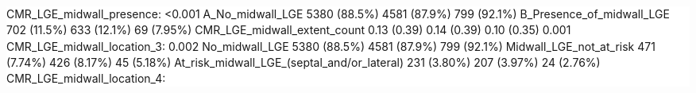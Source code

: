    <td style="text-align:left;"> CMR_LGE_midwall_presence: </td>
   <td style="text-align:center;">  </td>
   <td style="text-align:center;">  </td>
   <td style="text-align:center;">  </td>
   <td style="text-align:center;"> &lt;0.001 </td>
  </tr>
  <tr>
   <td style="text-align:left;padding-left: 2em;" indentlevel="1"> A_No_midwall_LGE </td>
   <td style="text-align:center;"> 5380 (88.5%) </td>
   <td style="text-align:center;"> 4581 (87.9%) </td>
   <td style="text-align:center;"> 799 (92.1%) </td>
   <td style="text-align:center;">  </td>
  </tr>
  <tr>
   <td style="text-align:left;padding-left: 2em;" indentlevel="1"> B_Presence_of_midwall_LGE </td>
   <td style="text-align:center;"> 702 (11.5%) </td>
   <td style="text-align:center;"> 633 (12.1%) </td>
   <td style="text-align:center;"> 69 (7.95%) </td>
   <td style="text-align:center;">  </td>
  </tr>
  <tr>
   <td style="text-align:left;background-color: rgba(210, 210, 210, 255) !important;"> CMR_LGE_midwall_extent_count </td>
   <td style="text-align:center;background-color: rgba(210, 210, 210, 255) !important;"> 0.13 (0.39) </td>
   <td style="text-align:center;background-color: rgba(210, 210, 210, 255) !important;"> 0.14 (0.39) </td>
   <td style="text-align:center;background-color: rgba(210, 210, 210, 255) !important;"> 0.10 (0.35) </td>
   <td style="text-align:center;background-color: rgba(210, 210, 210, 255) !important;"> 0.001 </td>
  </tr>
  <tr>
   <td style="text-align:left;"> CMR_LGE_midwall_location_3: </td>
   <td style="text-align:center;">  </td>
   <td style="text-align:center;">  </td>
   <td style="text-align:center;">  </td>
   <td style="text-align:center;"> 0.002 </td>
  </tr>
  <tr>
   <td style="text-align:left;padding-left: 2em;" indentlevel="1"> No_midwall_LGE </td>
   <td style="text-align:center;"> 5380 (88.5%) </td>
   <td style="text-align:center;"> 4581 (87.9%) </td>
   <td style="text-align:center;"> 799 (92.1%) </td>
   <td style="text-align:center;">  </td>
  </tr>
  <tr>
   <td style="text-align:left;padding-left: 2em;" indentlevel="1"> Midwall_LGE_not_at_risk </td>
   <td style="text-align:center;"> 471 (7.74%) </td>
   <td style="text-align:center;"> 426 (8.17%) </td>
   <td style="text-align:center;"> 45 (5.18%) </td>
   <td style="text-align:center;">  </td>
  </tr>
  <tr>
   <td style="text-align:left;padding-left: 2em;" indentlevel="1"> At_risk_midwall_LGE_(septal_and/or_lateral) </td>
   <td style="text-align:center;"> 231 (3.80%) </td>
   <td style="text-align:center;"> 207 (3.97%) </td>
   <td style="text-align:center;"> 24 (2.76%) </td>
   <td style="text-align:center;">  </td>
  </tr>
  <tr>
   <td style="text-align:left;background-color: rgba(210, 210, 210, 255) !important;"> CMR_LGE_midwall_location_4: </td>
   <td style="text-align:center;background-color: rgba(210, 210, 210, 255) !important;">  </td>